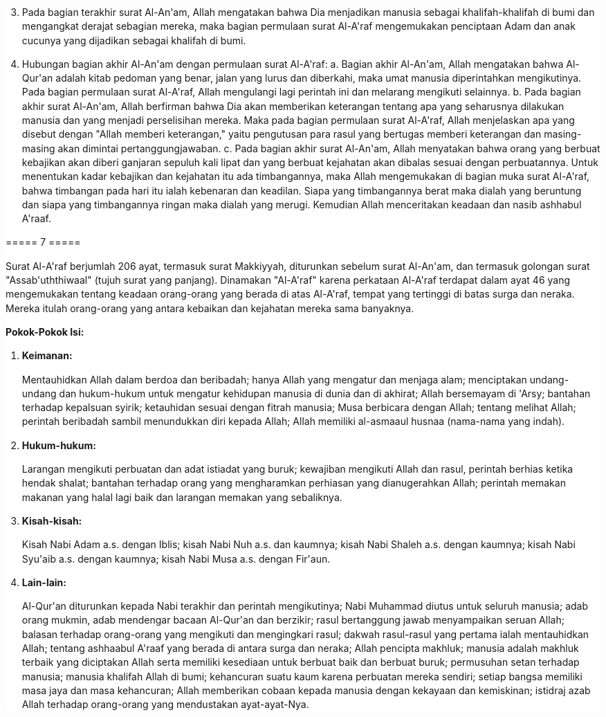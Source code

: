 3. Pada bagian terakhir surat Al-An'am, Allah mengatakan bahwa Dia menjadikan manusia sebagai khalifah-khalifah di bumi dan mengangkat derajat sebagian mereka, maka bagian permulaan surat Al-A'raf mengemukakan penciptaan Adam dan anak cucunya yang dijadikan sebagai khalifah di bumi.

4. Hubungan bagian akhir Al-An'am dengan permulaan surat Al-A'raf: a. Bagian akhir Al-An'am, Allah mengatakan bahwa Al-Qur'an adalah kitab pedoman yang benar, jalan yang lurus dan diberkahi, maka umat manusia diperintahkan mengikutinya. Pada bagian permulaan surat Al-A'raf, Allah mengulangi lagi perintah ini dan melarang mengikuti selainnya. b. Pada bagian akhir surat Al-An'am, Allah berfirman bahwa Dia akan memberikan keterangan tentang apa yang seharusnya dilakukan manusia dan yang menjadi perselisihan mereka. Maka pada bagian permulaan surat Al-A'raf, Allah menjelaskan apa yang disebut dengan "Allah memberi keterangan," yaitu pengutusan para rasul yang bertugas memberi keterangan dan masing-masing akan dimintai pertanggungjawaban. c. Pada bagian akhir surat Al-An'am, Allah menyatakan bahwa orang yang berbuat kebajikan akan diberi ganjaran sepuluh kali lipat dan yang berbuat kejahatan akan dibalas sesuai dengan perbuatannya. Untuk menentukan kadar kebajikan dan kejahatan itu ada timbangannya, maka Allah mengemukakan di bagian muka surat Al-A'raf, bahwa timbangan pada hari itu ialah kebenaran dan keadilan. Siapa yang timbangannya berat maka dialah yang beruntung dan siapa yang timbangannya ringan maka dialah yang merugi. Kemudian Allah menceritakan keadaan dan nasib ashhabul A'raaf.

===== 7 =====

Surat Al-A'raf berjumlah 206 ayat, termasuk surat Makkiyyah, diturunkan sebelum surat Al-An'am, dan termasuk golongan surat "Assab'uththiwaal" (tujuh surat yang panjang). Dinamakan "Al-A'raf" karena perkataan Al-A'raf terdapat dalam ayat 46 yang mengemukakan tentang keadaan orang-orang yang berada di atas Al-A'raf, tempat yang tertinggi di batas surga dan neraka. Mereka itulah orang-orang yang antara kebaikan dan kejahatan mereka sama banyaknya.

**Pokok-Pokok Isi:**

1. **Keimanan:**

	Mentauhidkan Allah dalam berdoa dan beribadah; hanya Allah yang mengatur dan menjaga alam; menciptakan undang-undang dan hukum-hukum untuk mengatur kehidupan manusia di dunia dan di akhirat; Allah bersemayam di 'Arsy; bantahan terhadap kepalsuan syirik; ketauhidan sesuai dengan fitrah manusia; Musa berbicara dengan Allah; tentang melihat Allah; perintah beribadah sambil menundukkan diri kepada Allah; Allah memiliki al-asmaaul husnaa (nama-nama yang indah).

2. **Hukum-hukum:**

	Larangan mengikuti perbuatan dan adat istiadat yang buruk; kewajiban mengikuti Allah dan rasul, perintah berhias ketika hendak shalat; bantahan terhadap orang yang mengharamkan perhiasan yang dianugerahkan Allah; perintah memakan makanan yang halal lagi baik dan larangan memakan yang sebaliknya.

3. **Kisah-kisah:**

	Kisah Nabi Adam a.s. dengan Iblis; kisah Nabi Nuh a.s. dan kaumnya; kisah Nabi Shaleh a.s. dengan kaumnya; kisah Nabi Syu'aib a.s. dengan kaumnya; kisah Nabi Musa a.s. dengan Fir'aun.

4. **Lain-lain:**

	Al-Qur'an diturunkan kepada Nabi terakhir dan perintah mengikutinya; Nabi Muhammad diutus untuk seluruh manusia; adab orang mukmin, adab mendengar bacaan Al-Qur'an dan berzikir; rasul bertanggung jawab menyampaikan seruan Allah; balasan terhadap orang-orang yang mengikuti dan mengingkari rasul; dakwah rasul-rasul yang pertama ialah mentauhidkan Allah; tentang ashhaabul A'raaf yang berada di antara surga dan neraka; Allah pencipta makhluk; manusia adalah makhluk terbaik yang diciptakan Allah serta memiliki kesediaan untuk berbuat baik dan berbuat buruk; permusuhan setan terhadap manusia; manusia khalifah Allah di bumi; kehancuran suatu kaum karena perbuatan mereka sendiri; setiap bangsa memiliki masa jaya dan masa kehancuran; Allah memberikan cobaan kepada manusia dengan kekayaan dan kemiskinan; istidraj azab Allah terhadap orang-orang yang mendustakan ayat-ayat-Nya.

